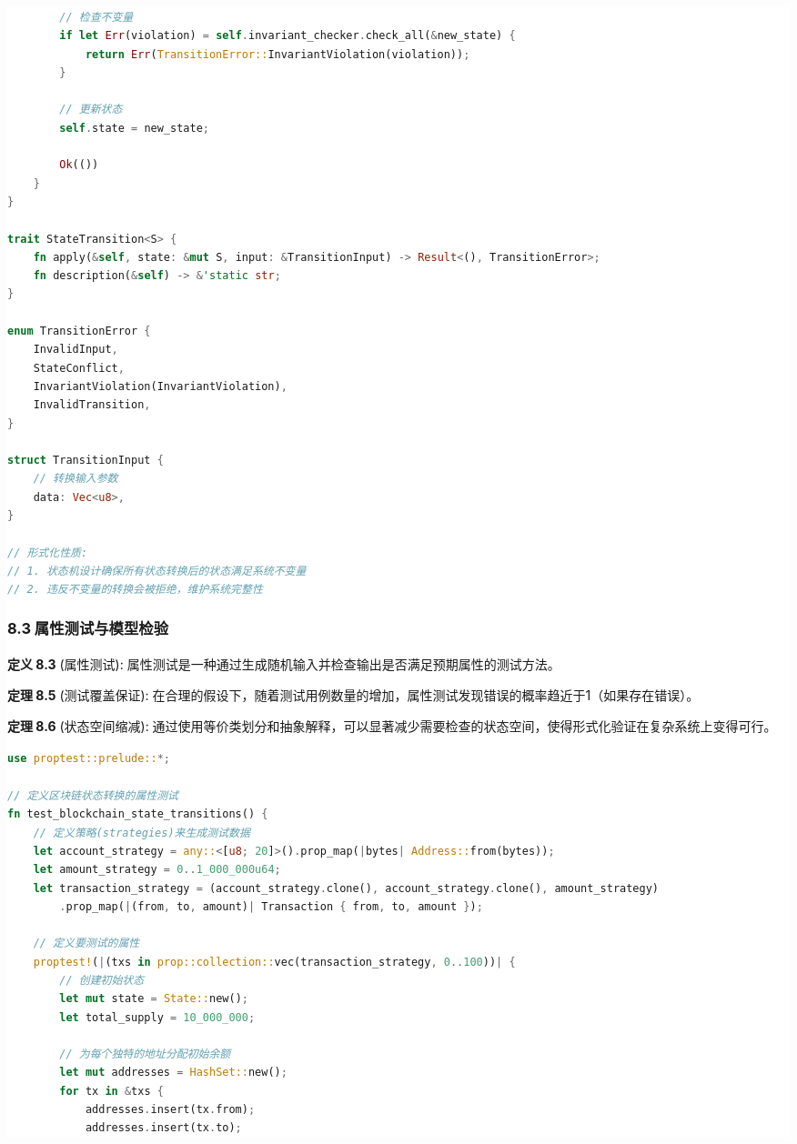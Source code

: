 ```rust
        // 检查不变量
        if let Err(violation) = self.invariant_checker.check_all(&new_state) {
            return Err(TransitionError::InvariantViolation(violation));
        }
        
        // 更新状态
        self.state = new_state;
        
        Ok(())
    }
}

trait StateTransition<S> {
    fn apply(&self, state: &mut S, input: &TransitionInput) -> Result<(), TransitionError>;
    fn description(&self) -> &'static str;
}

enum TransitionError {
    InvalidInput,
    StateConflict,
    InvariantViolation(InvariantViolation),
    InvalidTransition,
}

struct TransitionInput {
    // 转换输入参数
    data: Vec<u8>,
}

// 形式化性质:
// 1. 状态机设计确保所有状态转换后的状态满足系统不变量
// 2. 违反不变量的转换会被拒绝，维护系统完整性
```

### 8.3 属性测试与模型检验

**定义 8.3** (属性测试): 属性测试是一种通过生成随机输入并检查输出是否满足预期属性的测试方法。

**定理 8.5** (测试覆盖保证): 在合理的假设下，随着测试用例数量的增加，属性测试发现错误的概率趋近于1（如果存在错误）。

**定理 8.6** (状态空间缩减): 通过使用等价类划分和抽象解释，可以显著减少需要检查的状态空间，使得形式化验证在复杂系统上变得可行。

```rust
use proptest::prelude::*;

// 定义区块链状态转换的属性测试
fn test_blockchain_state_transitions() {
    // 定义策略(strategies)来生成测试数据
    let account_strategy = any::<[u8; 20]>().prop_map(|bytes| Address::from(bytes));
    let amount_strategy = 0..1_000_000u64;
    let transaction_strategy = (account_strategy.clone(), account_strategy.clone(), amount_strategy)
        .prop_map(|(from, to, amount)| Transaction { from, to, amount });
    
    // 定义要测试的属性
    proptest!(|(txs in prop::collection::vec(transaction_strategy, 0..100))| {
        // 创建初始状态
        let mut state = State::new();
        let total_supply = 10_000_000;
        
        // 为每个独特的地址分配初始余额
        let mut addresses = HashSet::new();
        for tx in &txs {
            addresses.insert(tx.from);
            addresses.insert(tx.to);
```